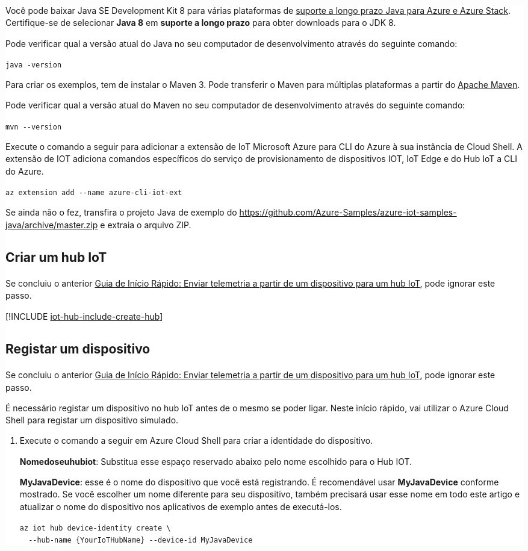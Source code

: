 Você pode baixar Java SE Development Kit 8 para várias plataformas de [suporte a longo prazo Java para Azure e Azure Stack](https://docs.microsoft.com/en-us/java/azure/jdk/?view=azure-java-stable). Certifique-se de selecionar **Java 8** em **suporte a longo prazo** para obter downloads para o JDK 8.

Pode verificar qual a versão atual do Java no seu computador de desenvolvimento através do seguinte comando:

```cmd/sh
java -version
```

Para criar os exemplos, tem de instalar o Maven 3. Pode transferir o Maven para múltiplas plataformas a partir do [Apache Maven](https://maven.apache.org/download.cgi).

Pode verificar qual a versão atual do Maven no seu computador de desenvolvimento através do seguinte comando:

```cmd/sh
mvn --version
```

Execute o comando a seguir para adicionar a extensão de IoT Microsoft Azure para CLI do Azure à sua instância de Cloud Shell. A extensão de IOT adiciona comandos específicos do serviço de provisionamento de dispositivos IOT, IoT Edge e do Hub IoT a CLI do Azure.

```azurecli-interactive
az extension add --name azure-cli-iot-ext
```

Se ainda não o fez, transfira o projeto Java de exemplo do https://github.com/Azure-Samples/azure-iot-samples-java/archive/master.zip e extraia o arquivo ZIP.

## <a name="create-an-iot-hub"></a>Criar um hub IoT

Se concluiu o anterior [Guia de Início Rápido: Enviar telemetria a partir de um dispositivo para um hub IoT](quickstart-send-telemetry-java.md), pode ignorar este passo.

[!INCLUDE [iot-hub-include-create-hub](../../includes/iot-hub-include-create-hub.md)]

## <a name="register-a-device"></a>Registar um dispositivo

Se concluiu o anterior [Guia de Início Rápido: Enviar telemetria a partir de um dispositivo para um hub IoT](quickstart-send-telemetry-java.md), pode ignorar este passo.

É necessário registar um dispositivo no hub IoT antes de o mesmo se poder ligar. Neste início rápido, vai utilizar o Azure Cloud Shell para registar um dispositivo simulado.

1. Execute o comando a seguir em Azure Cloud Shell para criar a identidade do dispositivo.

   **Nomedoseuhubiot**: Substitua esse espaço reservado abaixo pelo nome escolhido para o Hub IOT.

   **MyJavaDevice**: esse é o nome do dispositivo que você está registrando. É recomendável usar **MyJavaDevice** conforme mostrado. Se você escolher um nome diferente para seu dispositivo, também precisará usar esse nome em todo este artigo e atualizar o nome do dispositivo nos aplicativos de exemplo antes de executá-los.

    ```azurecli-interactive
    az iot hub device-identity create \
      --hub-name {YourIoTHubName} --device-id MyJavaDevice
    ```
